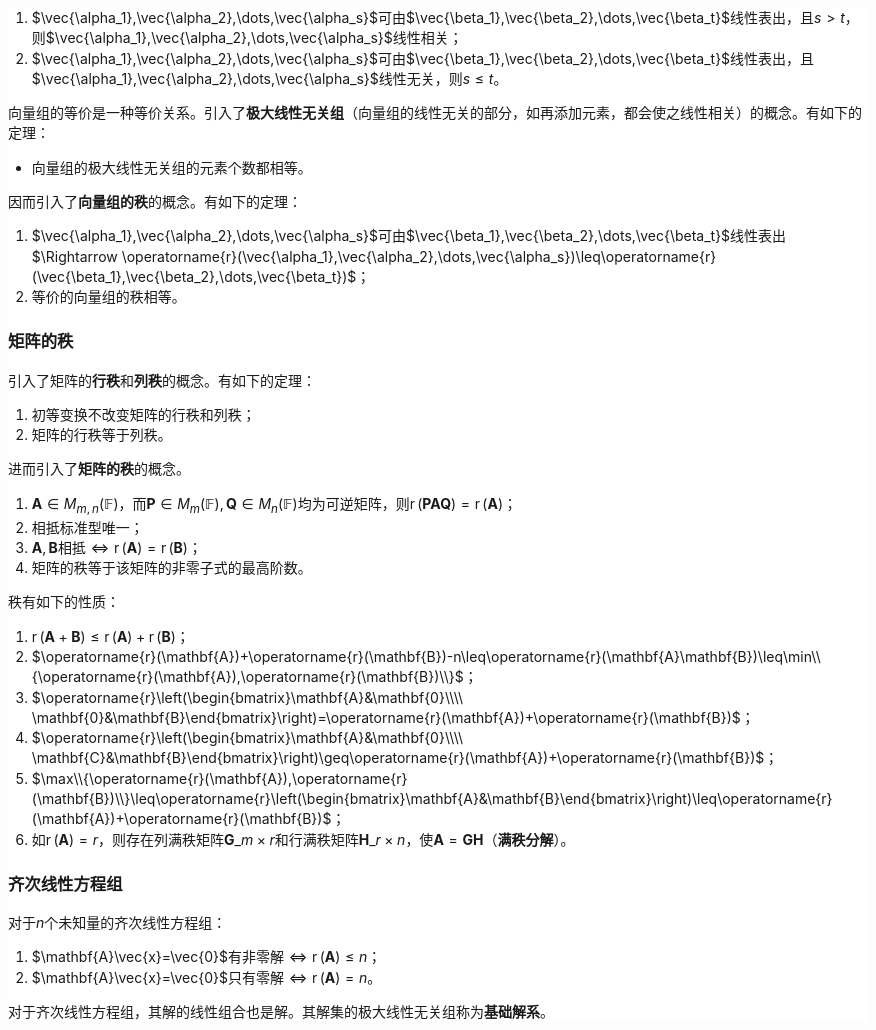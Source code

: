 1. $\vec{\alpha_1},\vec{\alpha_2},\dots,\vec{\alpha_s}$可由$\vec{\beta_1},\vec{\beta_2},\dots,\vec{\beta_t}$线性表出，且$s>t$，则$\vec{\alpha_1},\vec{\alpha_2},\dots,\vec{\alpha_s}$线性相关；
2. $\vec{\alpha_1},\vec{\alpha_2},\dots,\vec{\alpha_s}$可由$\vec{\beta_1},\vec{\beta_2},\dots,\vec{\beta_t}$线性表出，且$\vec{\alpha_1},\vec{\alpha_2},\dots,\vec{\alpha_s}$线性无关，则$s\leq t$。

向量组的等价是一种等价关系。引入了**极大线性无关组**（向量组的线性无关的部分，如再添加元素，都会使之线性相关）的概念。有如下的定理：

- 向量组的极大线性无关组的元素个数都相等。

因而引入了**向量组的秩**的概念。有如下的定理：

1. $\vec{\alpha_1},\vec{\alpha_2},\dots,\vec{\alpha_s}$可由$\vec{\beta_1},\vec{\beta_2},\dots,\vec{\beta_t}$线性表出$\Rightarrow \operatorname{r}(\vec{\alpha_1},\vec{\alpha_2},\dots,\vec{\alpha_s})\leq\operatorname{r}(\vec{\beta_1},\vec{\beta_2},\dots,\vec{\beta_t})$；
2. 等价的向量组的秩相等。

### 矩阵的秩

引入了矩阵的**行秩**和**列秩**的概念。有如下的定理：

1. 初等变换不改变矩阵的行秩和列秩；
2. 矩阵的行秩等于列秩。

进而引入了**矩阵的秩**的概念。

1. $\mathbf{A}\in M_{m,n}(\mathbb{F})$，而$\mathbf{P}\in M_m(\mathbb{F}),\mathbf{Q}\in M_n(\mathbb{F})$均为可逆矩阵，则$\operatorname{r}(\mathbf{P}\mathbf{A}\mathbf{Q})=\operatorname{r}(\mathbf{A})$；
2. 相抵标准型唯一；
3. $\mathbf{A},\mathbf{B}$相抵$\Leftrightarrow \operatorname{r}(\mathbf{A})=\operatorname{r}(\mathbf{B})$；
4. 矩阵的秩等于该矩阵的非零子式的最高阶数。

秩有如下的性质：

1. $\operatorname{r}(\mathbf{A}+\mathbf{B})\leq\operatorname{r}(\mathbf{A})+\operatorname{r}(\mathbf{B})$；
2. $\operatorname{r}(\mathbf{A})+\operatorname{r}(\mathbf{B})-n\leq\operatorname{r}(\mathbf{A}\mathbf{B})\leq\min\\{\operatorname{r}(\mathbf{A}),\operatorname{r}(\mathbf{B})\\}$；
3. $\operatorname{r}\left(\begin{bmatrix}\mathbf{A}&\mathbf{0}\\\\ \mathbf{0}&\mathbf{B}\end{bmatrix}\right)=\operatorname{r}(\mathbf{A})+\operatorname{r}(\mathbf{B})$；
4. $\operatorname{r}\left(\begin{bmatrix}\mathbf{A}&\mathbf{0}\\\\ \mathbf{C}&\mathbf{B}\end{bmatrix}\right)\geq\operatorname{r}(\mathbf{A})+\operatorname{r}(\mathbf{B})$；
5. $\max\\{\operatorname{r}(\mathbf{A}),\operatorname{r}(\mathbf{B})\\}\leq\operatorname{r}\left(\begin{bmatrix}\mathbf{A}&\mathbf{B}\end{bmatrix}\right)\leq\operatorname{r}(\mathbf{A})+\operatorname{r}(\mathbf{B})$；
6. 如$\operatorname{r}(\mathbf{A})=r$，则存在列满秩矩阵$\mathbf{G}\_{m\times r}$和行满秩矩阵$\mathbf{H}\_{r\times n}$，使$\mathbf{A}=\mathbf{G}\mathbf{H}$（**满秩分解**）。

### 齐次线性方程组

对于$n$个未知量的齐次线性方程组：

1. $\mathbf{A}\vec{x}=\vec{0}$有非零解$\Leftrightarrow\operatorname{r}(\mathbf{A})\leq n$；
2. $\mathbf{A}\vec{x}=\vec{0}$只有零解$\Leftrightarrow\operatorname{r}(\mathbf{A})=n$。

对于齐次线性方程组，其解的线性组合也是解。其解集的极大线性无关组称为**基础解系**。

